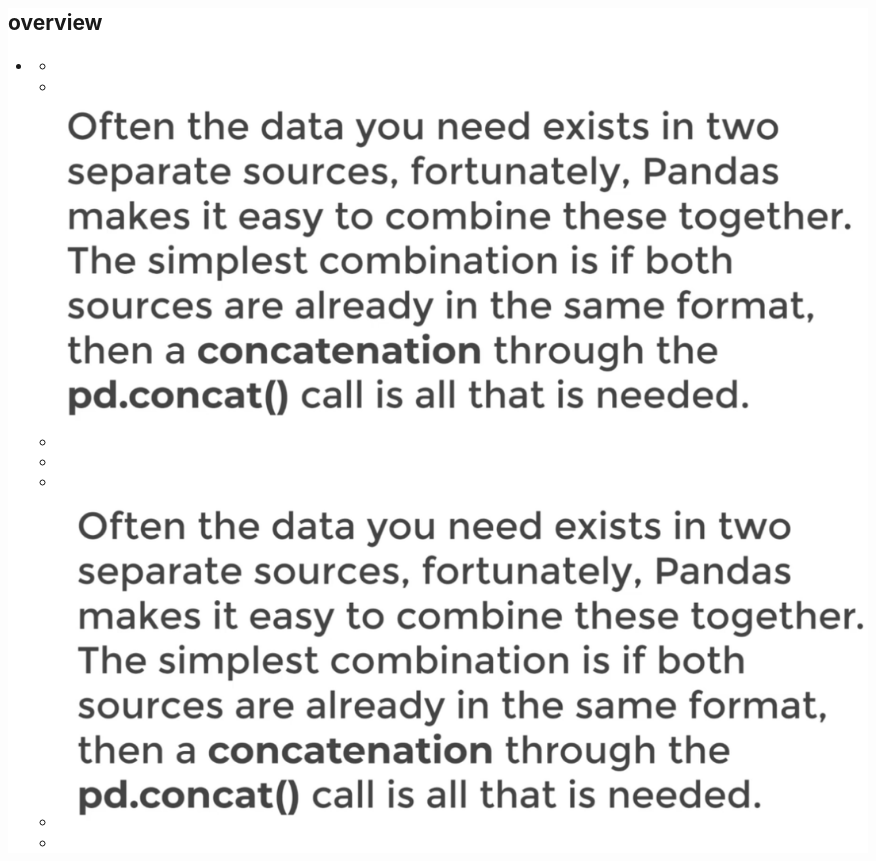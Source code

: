 ## overview

- 
	- 
	- 
	- ![](../../../z/aharo24_35.png)
	- 
	- 
	- ![](../../../z/aharo24_36.png)
	- 